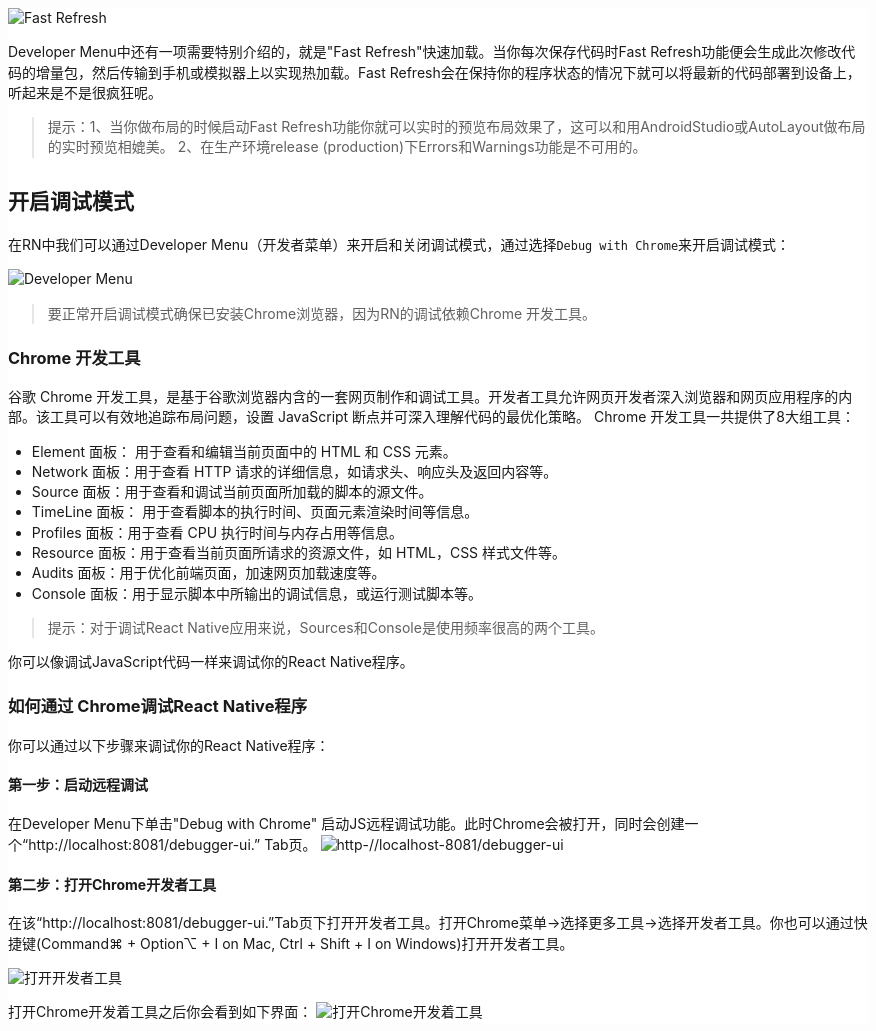 ![Fast Refresh](https://o.devio.org/images/rn2/%20Hot%20Reloading%20.gif)

Developer Menu中还有一项需要特别介绍的，就是"Fast Refresh"快速加载。当你每次保存代码时Fast Refresh功能便会生成此次修改代码的增量包，然后传输到手机或模拟器上以实现热加载。Fast Refresh会在保持你的程序状态的情况下就可以将最新的代码部署到设备上，听起来是不是很疯狂呢。

> 提示：1、当你做布局的时候启动Fast Refresh功能你就可以实时的预览布局效果了，这可以和用AndroidStudio或AutoLayout做布局的实时预览相媲美。
> 2、在生产环境release (production)下Errors和Warnings功能是不可用的。

## 开启调试模式

在RN中我们可以通过Developer Menu（开发者菜单）来开启和关闭调试模式，通过选择`Debug with Chrome`来开启调试模式：

![Developer Menu](https://o.devio.org/images/rn2/dev-menus.png)

> 要正常开启调试模式确保已安装Chrome浏览器，因为RN的调试依赖Chrome 开发工具。

### Chrome 开发工具

谷歌 Chrome 开发工具，是基于谷歌浏览器内含的一套网页制作和调试工具。开发者工具允许网页开发者深入浏览器和网页应用程序的内部。该工具可以有效地追踪布局问题，设置 JavaScript 断点并可深入理解代码的最优化策略。
Chrome 开发工具一共提供了8大组工具：

- Element 面板： 用于查看和编辑当前页面中的 HTML 和 CSS 元素。
- Network 面板：用于查看 HTTP 请求的详细信息，如请求头、响应头及返回内容等。
- Source 面板：用于查看和调试当前页面所加载的脚本的源文件。
- TimeLine 面板： 用于查看脚本的执行时间、页面元素渲染时间等信息。
- Profiles 面板：用于查看 CPU 执行时间与内存占用等信息。
- Resource 面板：用于查看当前页面所请求的资源文件，如 HTML，CSS 样式文件等。
- Audits 面板：用于优化前端页面，加速网页加载速度等。
- Console 面板：用于显示脚本中所输出的调试信息，或运行测试脚本等。

> 提示：对于调试React Native应用来说，Sources和Console是使用频率很高的两个工具。

你可以像调试JavaScript代码一样来调试你的React Native程序。

### 如何通过 Chrome调试React Native程序

你可以通过以下步骤来调试你的React Native程序：

#### 第一步：启动远程调试

在Developer Menu下单击"Debug with Chrome" 启动JS远程调试功能。此时Chrome会被打开，同时会创建一个“http://localhost:8081/debugger-ui.” Tab页。
![http-//localhost-8081/debugger-ui](https://o.devio.org/images/rn2/localhost-8081-debugger-ui.png)

#### 第二步：打开Chrome开发者工具

在该“http://localhost:8081/debugger-ui.”Tab页下打开开发者工具。打开Chrome菜单->选择更多工具->选择开发者工具。你也可以通过快捷键(Command⌘ + Option⌥ + I on Mac, Ctrl + Shift + I on Windows)打开开发者工具。

![打开开发者工具](https://o.devio.org/images/rn2/dakaikaifazhegongju.png)

打开Chrome开发着工具之后你会看到如下界面：
![打开Chrome开发着工具](https://o.devio.org/images/rn2/dakaiChromekaifazhuogongju.png)
